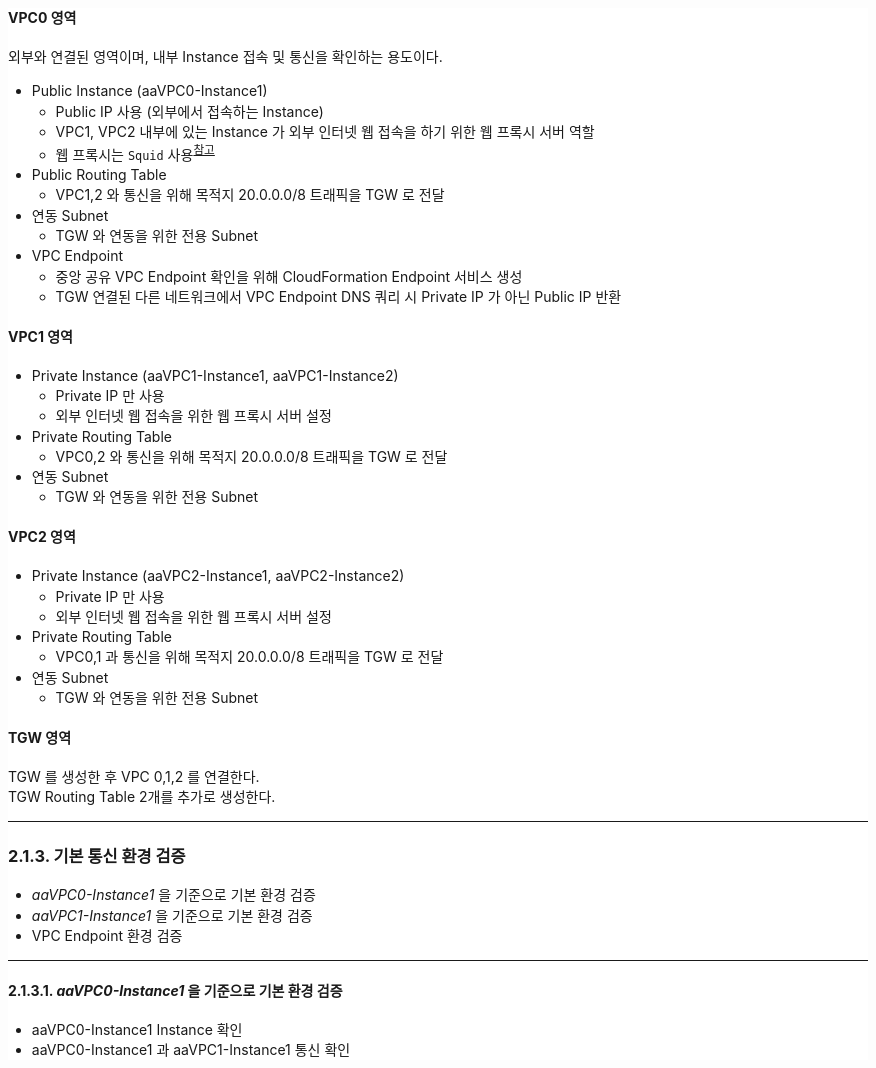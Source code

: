 #### VPC0 영역

외부와 연결된 영역이며, 내부 Instance 접속 및 통신을 확인하는 용도이다.

- Public Instance (aaVPC0-Instance1)
  - Public IP 사용 (외부에서 접속하는 Instance)
  - VPC1, VPC2 내부에 있는 Instance 가 외부 인터넷 웹 접속을 하기 위한 웹 프록시 서버 역할
  - 웹 프록시는 `Squid` 사용<sup id='tgw_proxy'>[참고](#_tgw_proxy)</sup>
- Public Routing Table
  - VPC1,2 와 통신을 위해 목적지 20.0.0.0/8 트래픽을 TGW 로 전달
- 연동 Subnet
  - TGW 와 연동을 위한 전용 Subnet
- VPC Endpoint
  - 중앙 공유 VPC Endpoint 확인을 위해 CloudFormation Endpoint 서비스 생성
  - TGW 연결된 다른 네트워크에서 VPC Endpoint DNS 쿼리 시 Private IP 가 아닌 Public IP 반환

#### VPC1 영역

- Private Instance (aaVPC1-Instance1, aaVPC1-Instance2)
  - Private IP 만 사용
  - 외부 인터넷 웹 접속을 위한 웹 프록시 서버 설정
- Private Routing Table
  - VPC0,2 와 통신을 위해 목적지 20.0.0.0/8 트래픽을 TGW 로 전달
- 연동 Subnet
  - TGW 와 연동을 위한 전용 Subnet

#### VPC2 영역

- Private Instance (aaVPC2-Instance1, aaVPC2-Instance2)
  - Private IP 만 사용
  - 외부 인터넷 웹 접속을 위한 웹 프록시 서버 설정
- Private Routing Table
  - VPC0,1 과 통신을 위해 목적지 20.0.0.0/8 트래픽을 TGW 로 전달
- 연동 Subnet
  - TGW 와 연동을 위한 전용 Subnet
  
#### TGW 영역

TGW 를 생성한 후 VPC 0,1,2 를 연결한다.  
TGW Routing Table 2개를 추가로 생성한다.

---

### 2.1.3. 기본 통신 환경 검증

- _aaVPC0-Instance1_ 을 기준으로 기본 환경 검증
- _aaVPC1-Instance1_ 을 기준으로 기본 환경 검증
- VPC Endpoint 환경 검증

---

#### 2.1.3.1. _aaVPC0-Instance1_ 을 기준으로 기본 환경 검증

- aaVPC0-Instance1 Instance 확인
- aaVPC0-Instance1 과 aaVPC1-Instance1 통신 확인
